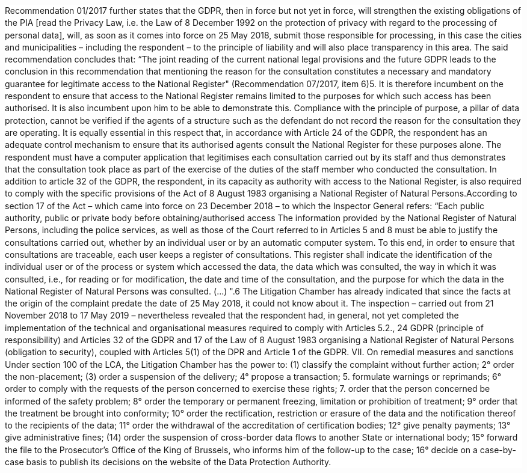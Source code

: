 Recommendation 01/2017 further states that the GDPR, then in force but not yet in force, will strengthen the existing obligations of the PIA \[read the Privacy Law, i.e. the Law of 8 December 1992 on the protection of privacy with regard to the processing of personal data\], will, as soon as it comes into force on 25 May 2018, submit those responsible for processing, in this case the cities and municipalities – including the respondent – to the principle of liability and will also place transparency in this area. The said recommendation concludes that: “The joint reading of the current national legal provisions and the future GDPR leads to the conclusion in this recommendation that mentioning the reason for the consultation constitutes a necessary and mandatory guarantee for legitimate access to the National Register" (Recommendation 07/2017, item 6)5.
It is therefore incumbent on the respondent to ensure that access to the National Register remains limited to the purposes for which such access has been authorised. It is also incumbent upon him to be able to demonstrate this.
Compliance with the principle of purpose, a pillar of data protection, cannot be verified if the agents of a structure such as the defendant do not record the reason for the consultation they are operating. It is equally essential in this respect that, in accordance with Article 24 of the GDPR, the respondent has an adequate control mechanism to ensure that its authorised agents consult the National Register for these purposes alone. The respondent must have a computer application that legitimises each consultation carried out by its staff and thus demonstrates that the consultation took place as part of the exercise of the duties of the staff member who conducted the consultation.
In addition to article 32 of the GDPR, the respondent, in its capacity as authority with access to the National Register, is also required to comply with the specific provisions of the Act of 8 August 1983 organising a National Register of Natural Persons.According to section 17 of the Act – which came into force on 23 December 2018 – to which the Inspector General refers:
“Each public authority, public or private body before obtaining/authorised access
The information provided by the National Register of Natural Persons, including the police services, as well as those of the Court referred to in Articles 5 and 8 must be able to justify the consultations carried out, whether by an individual user or by an automatic computer system. To this end, in order to ensure that consultations are traceable, each user keeps a register of consultations.
This register shall indicate the  identification of the individual user or of the process or system which accessed the data, the data which was consulted, the way in which it was consulted, i.e., for reading or for modification, the date and time of the consultation, and the purpose for  which the data in the National Register of Natural Persons was
consulted.
(...) ".6
The Litigation Chamber has already indicated that since the facts at the origin of the complaint predate the date of 25 May 2018, it could not know about it. The inspection – carried out from 21 November 2018 to 17 May 2019 – nevertheless revealed that the respondent had, in general, not yet completed the implementation of the technical and organisational measures required to comply with Articles 5.2., 24 GDPR (principle of responsibility) and Articles 32 of the GDPR and  17 of the Law of 8 August 1983 organising a National Register of Natural Persons (obligation to security), coupled with Articles 5(1) of the DPR and Article 1 of the GDPR. 
VII.	On remedial measures and sanctions
Under section 100 of the LCA, the Litigation Chamber has the power to: 
(1) classify the complaint without further action;
2° order the non-placement;
(3) order a suspension of the delivery;
4° propose a transaction;
5. formulate warnings or reprimands;
6° order to comply with the requests of the person concerned to exercise these rights;
7. order that the person concerned be informed of the safety problem;
8° order the temporary or permanent freezing, limitation or prohibition of treatment;
9° order that the treatment be brought into conformity;
10° order the rectification, restriction or erasure of the data and the notification thereof to the recipients of the data;
11° order the withdrawal of the accreditation of certification bodies;
12° give penalty payments;
13° give administrative fines;
(14) order the suspension of cross-border data flows to another State or international body;
15° forward the file to the Prosecutor’s Office of the King of Brussels, who informs him of the follow-up to the case;
16° decide on a case-by-case basis to publish its decisions on the website of the Data Protection Authority.